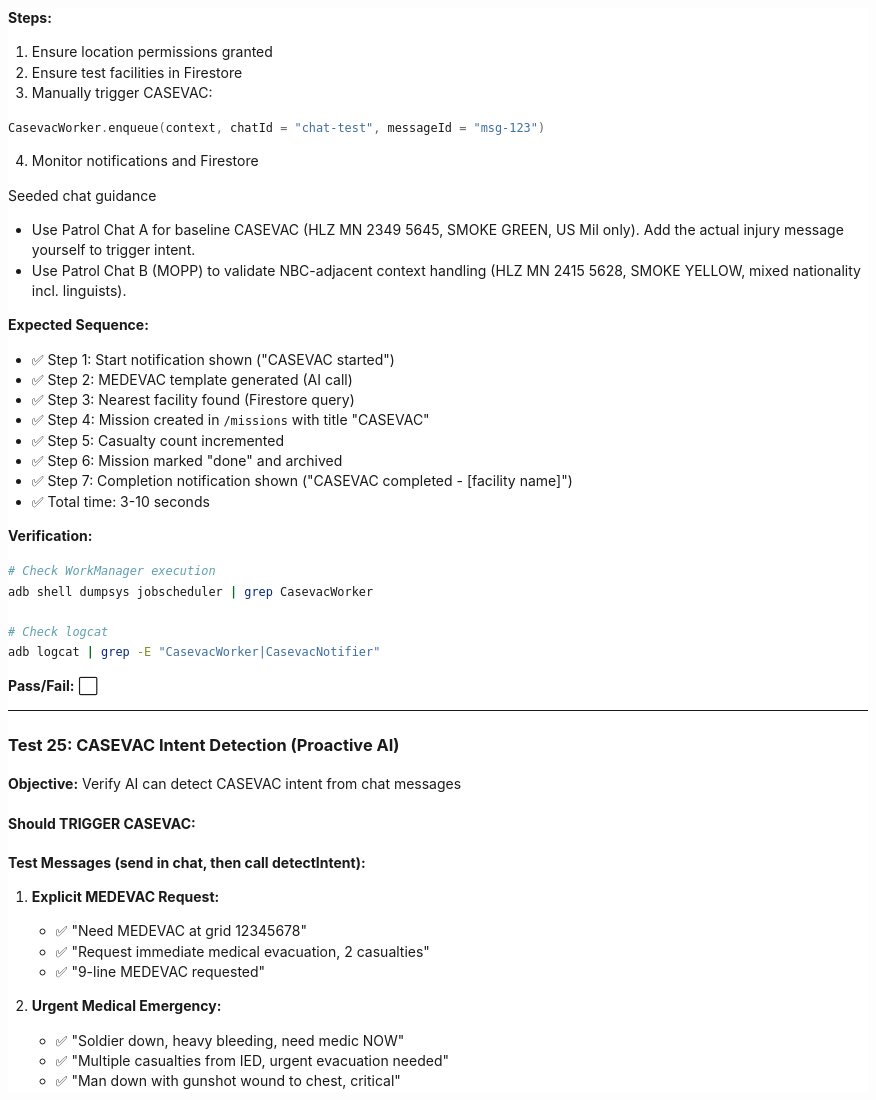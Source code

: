 **Steps:**
1. Ensure location permissions granted
2. Ensure test facilities in Firestore
3. Manually trigger CASEVAC:
```kotlin
CasevacWorker.enqueue(context, chatId = "chat-test", messageId = "msg-123")
```
4. Monitor notifications and Firestore

Seeded chat guidance
- Use Patrol Chat A for baseline CASEVAC (HLZ MN 2349 5645, SMOKE GREEN, US Mil only). Add the actual injury message yourself to trigger intent.
- Use Patrol Chat B (MOPP) to validate NBC-adjacent context handling (HLZ MN 2415 5628, SMOKE YELLOW, mixed nationality incl. linguists).

**Expected Sequence:**
- ✅ Step 1: Start notification shown ("CASEVAC started")
- ✅ Step 2: MEDEVAC template generated (AI call)
- ✅ Step 3: Nearest facility found (Firestore query)
- ✅ Step 4: Mission created in `/missions` with title "CASEVAC"
- ✅ Step 5: Casualty count incremented
- ✅ Step 6: Mission marked "done" and archived
- ✅ Step 7: Completion notification shown ("CASEVAC completed - [facility name]")
- ✅ Total time: 3-10 seconds

**Verification:**
```bash
# Check WorkManager execution
adb shell dumpsys jobscheduler | grep CasevacWorker

# Check logcat
adb logcat | grep -E "CasevacWorker|CasevacNotifier"
```

**Pass/Fail:** ⬜

---

### Test 25: CASEVAC Intent Detection (Proactive AI)

**Objective:** Verify AI can detect CASEVAC intent from chat messages

#### Should TRIGGER CASEVAC:

**Test Messages (send in chat, then call detectIntent):**

1. **Explicit MEDEVAC Request:**
   - ✅ "Need MEDEVAC at grid 12345678"
   - ✅ "Request immediate medical evacuation, 2 casualties"
   - ✅ "9-line MEDEVAC requested"

2. **Urgent Medical Emergency:**
   - ✅ "Soldier down, heavy bleeding, need medic NOW"
   - ✅ "Multiple casualties from IED, urgent evacuation needed"
   - ✅ "Man down with gunshot wound to chest, critical"

